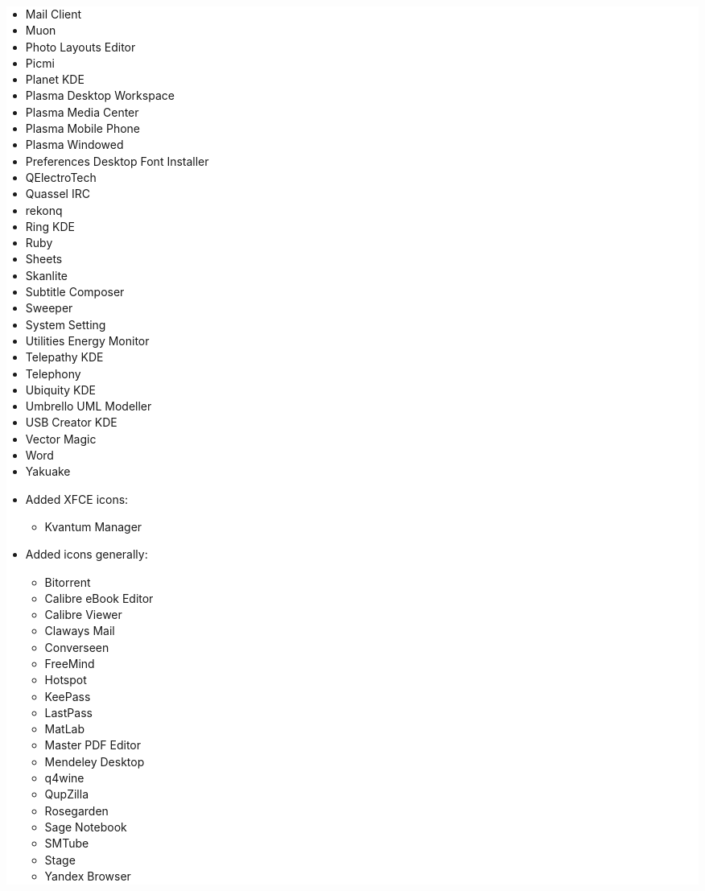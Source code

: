   - Mail Client
  - Muon
  - Photo Layouts Editor
  - Picmi
  - Planet KDE
  - Plasma Desktop Workspace
  - Plasma Media Center
  - Plasma Mobile Phone
  - Plasma Windowed
  - Preferences Desktop Font Installer
  - QElectroTech
  - Quassel IRC
  - rekonq
  - Ring KDE
  - Ruby
  - Sheets
  - Skanlite
  - Subtitle Composer
  - Sweeper
  - System Setting
  - Utilities Energy Monitor
  - Telepathy KDE
  - Telephony
  - Ubiquity KDE
  - Umbrello UML Modeller
  - USB Creator KDE
  - Vector Magic
  - Word
  - Yakuake

* Added XFCE icons:
  - Kvantum Manager

* Added icons generally:
  - Bitorrent
  - Calibre eBook Editor
  - Calibre Viewer
  - Claways Mail
  - Converseen
  - FreeMind
  - Hotspot
  - KeePass
  - LastPass
  - MatLab
  - Master PDF Editor
  - Mendeley Desktop
  - q4wine
  - QupZilla
  - Rosegarden
  - Sage Notebook
  - SMTube
  - Stage
  - Yandex Browser
